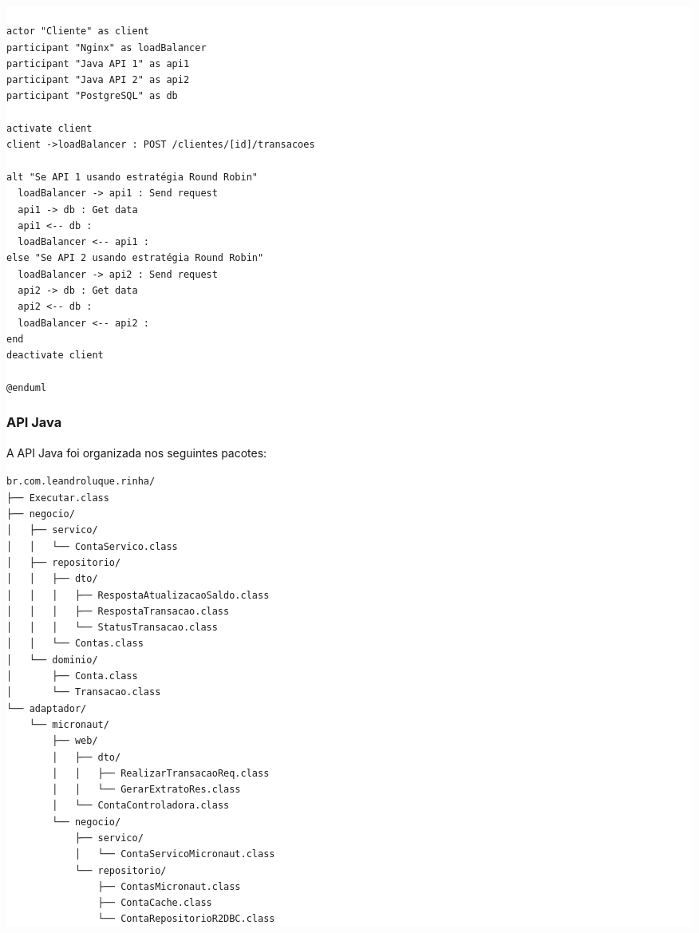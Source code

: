 ```plantuml

actor "Cliente" as client
participant "Nginx" as loadBalancer
participant "Java API 1" as api1
participant "Java API 2" as api2
participant "PostgreSQL" as db

activate client
client ->loadBalancer : POST /clientes/[id]/transacoes

alt "Se API 1 usando estratégia Round Robin"
  loadBalancer -> api1 : Send request
  api1 -> db : Get data
  api1 <-- db : 
  loadBalancer <-- api1 : 
else "Se API 2 usando estratégia Round Robin"
  loadBalancer -> api2 : Send request
  api2 -> db : Get data
  api2 <-- db : 
  loadBalancer <-- api2 : 
end
deactivate client

@enduml
```

### API Java

A API Java foi organizada nos seguintes pacotes:

```plaintext
br.com.leandroluque.rinha/
├── Executar.class
├── negocio/
│   ├── servico/
│   │   └── ContaServico.class
│   ├── repositorio/
│   │   ├── dto/
│   │   │   ├── RespostaAtualizacaoSaldo.class
│   │   │   ├── RespostaTransacao.class
│   │   │   └── StatusTransacao.class
│   │   └── Contas.class
│   └── dominio/
│       ├── Conta.class
│       └── Transacao.class
└── adaptador/
    └── micronaut/
        ├── web/
        │   ├── dto/
        │   │   ├── RealizarTransacaoReq.class
        │   │   └── GerarExtratoRes.class
        │   └── ContaControladora.class
        └── negocio/
            ├── servico/
            │   └── ContaServicoMicronaut.class
            └── repositorio/
                ├── ContasMicronaut.class
                ├── ContaCache.class
                └── ContaRepositorioR2DBC.class
```
